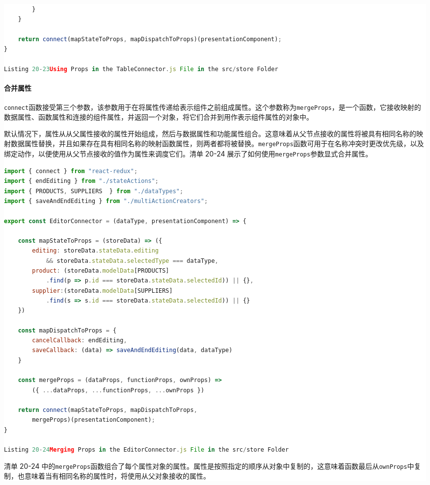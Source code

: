 ```jsx
        }
    }

    return connect(mapStateToProps, mapDispatchToProps)(presentationComponent);
}

Listing 20-23Using Props in the TableConnector.js File in the src/store Folder

```

#### 合并属性

`connect`函数接受第三个参数，该参数用于在将属性传递给表示组件之前组成属性。这个参数称为`mergeProps`，是一个函数，它接收映射的数据属性、函数属性和连接的组件属性，并返回一个对象，将它们合并到用作表示组件属性的对象中。

默认情况下，属性从从父属性接收的属性开始组成，然后与数据属性和功能属性组合。这意味着从父节点接收的属性将被具有相同名称的映射数据属性替换，并且如果存在具有相同名称的映射函数属性，则两者都将被替换。`mergeProps`函数可用于在名称冲突时更改优先级，以及绑定动作，以便使用从父节点接收的值作为属性来调度它们。清单 20-24 展示了如何使用`mergeProps`参数显式合并属性。

```jsx
import { connect } from "react-redux";
import { endEditing } from "./stateActions";
import { PRODUCTS, SUPPLIERS  } from "./dataTypes";
import { saveAndEndEditing } from "./multiActionCreators";

export const EditorConnector = (dataType, presentationComponent) => {

    const mapStateToProps = (storeData) => ({
        editing: storeData.stateData.editing
            && storeData.stateData.selectedType === dataType,
        product: (storeData.modelData[PRODUCTS]
            .find(p => p.id === storeData.stateData.selectedId)) || {},
        supplier:(storeData.modelData[SUPPLIERS]
            .find(s => s.id === storeData.stateData.selectedId)) || {}
    })

    const mapDispatchToProps = {
        cancelCallback: endEditing,
        saveCallback: (data) => saveAndEndEditing(data, dataType)
    }

    const mergeProps = (dataProps, functionProps, ownProps) =>
        ({ ...dataProps, ...functionProps, ...ownProps })

    return connect(mapStateToProps, mapDispatchToProps,
        mergeProps)(presentationComponent);
}

Listing 20-24Merging Props in the EditorConnector.js File in the src/store Folder

```

清单 20-24 中的`mergeProps`函数组合了每个属性对象的属性。属性是按照指定的顺序从对象中复制的，这意味着函数最后从`ownProps`中复制，也意味着当有相同名称的属性时，将使用从父对象接收的属性。
